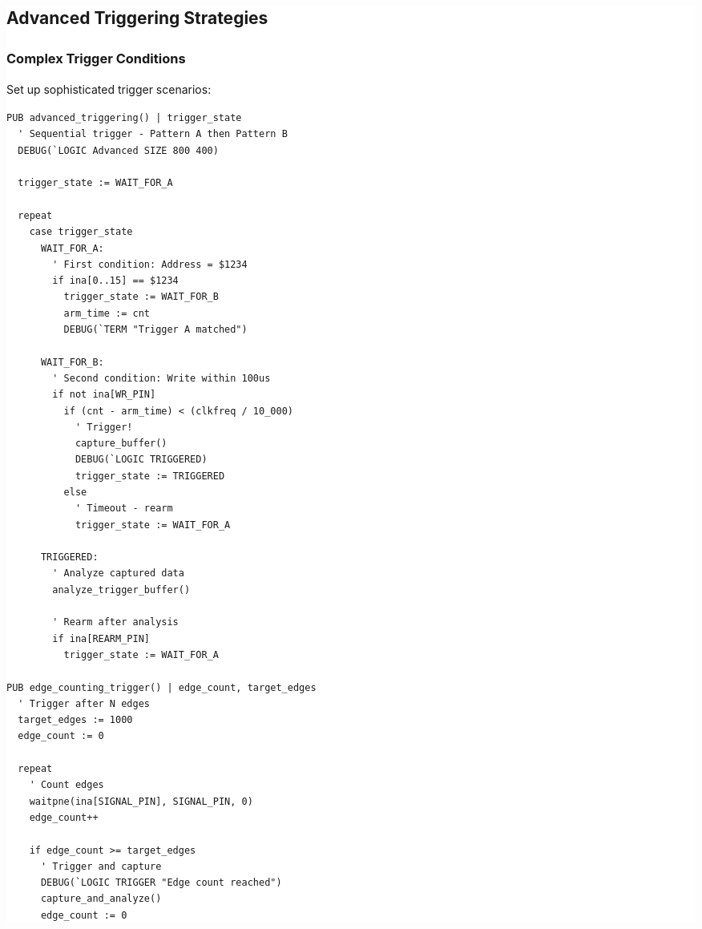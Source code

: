 ## Advanced Triggering Strategies

### Complex Trigger Conditions

Set up sophisticated trigger scenarios:

```spin2
PUB advanced_triggering() | trigger_state
  ' Sequential trigger - Pattern A then Pattern B
  DEBUG(`LOGIC Advanced SIZE 800 400)
  
  trigger_state := WAIT_FOR_A
  
  repeat
    case trigger_state
      WAIT_FOR_A:
        ' First condition: Address = $1234
        if ina[0..15] == $1234
          trigger_state := WAIT_FOR_B
          arm_time := cnt
          DEBUG(`TERM "Trigger A matched")
          
      WAIT_FOR_B:
        ' Second condition: Write within 100us
        if not ina[WR_PIN]
          if (cnt - arm_time) < (clkfreq / 10_000)
            ' Trigger!
            capture_buffer()
            DEBUG(`LOGIC TRIGGERED)
            trigger_state := TRIGGERED
          else
            ' Timeout - rearm
            trigger_state := WAIT_FOR_A
            
      TRIGGERED:
        ' Analyze captured data
        analyze_trigger_buffer()
        
        ' Rearm after analysis
        if ina[REARM_PIN]
          trigger_state := WAIT_FOR_A

PUB edge_counting_trigger() | edge_count, target_edges
  ' Trigger after N edges
  target_edges := 1000
  edge_count := 0
  
  repeat
    ' Count edges
    waitpne(ina[SIGNAL_PIN], SIGNAL_PIN, 0)
    edge_count++
    
    if edge_count >= target_edges
      ' Trigger and capture
      DEBUG(`LOGIC TRIGGER "Edge count reached")
      capture_and_analyze()
      edge_count := 0
```
